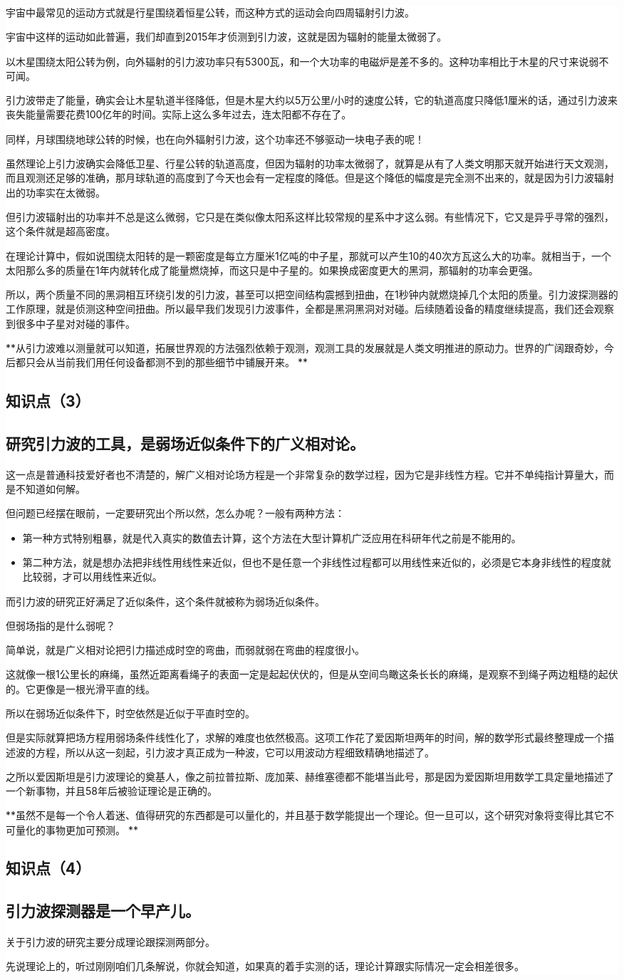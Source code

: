 宇宙中最常见的运动方式就是行星围绕着恒星公转，而这种方式的运动会向四周辐射引力波。

宇宙中这样的运动如此普遍，我们却直到2015年才侦测到引力波，这就是因为辐射的能量太微弱了。

以木星围绕太阳公转为例，向外辐射的引力波功率只有5300瓦，和一个大功率的电磁炉是差不多的。这种功率相比于木星的尺寸来说弱不可闻。

引力波带走了能量，确实会让木星轨道半径降低，但是木星大约以5万公里/小时的速度公转，它的轨道高度只降低1厘米的话，通过引力波来丧失能量需要花费100亿年的时间。实际上这么多年过去，连太阳都不存在了。

同样，月球围绕地球公转的时候，也在向外辐射引力波，这个功率还不够驱动一块电子表的呢！

虽然理论上引力波确实会降低卫星、行星公转的轨道高度，但因为辐射的功率太微弱了，就算是从有了人类文明那天就开始进行天文观测，而且观测还足够的准确，那月球轨道的高度到了今天也会有一定程度的降低。但是这个降低的幅度是完全测不出来的，就是因为引力波辐射出的功率实在太微弱。

但引力波辐射出的功率并不总是这么微弱，它只是在类似像太阳系这样比较常规的星系中才这么弱。有些情况下，它又是异乎寻常的强烈，这个条件就是超高密度。

在理论计算中，假如说围绕太阳转的是一颗密度是每立方厘米1亿吨的中子星，那就可以产生10的40次方瓦这么大的功率。就相当于，一个太阳那么多的质量在1年内就转化成了能量燃烧掉，而这只是中子星的。如果换成密度更大的黑洞，那辐射的功率会更强。

所以，两个质量不同的黑洞相互环绕引发的引力波，甚至可以把空间结构震撼到扭曲，在1秒钟内就燃烧掉几个太阳的质量。引力波探测器的工作原理，就是侦测这种空间扭曲。所以最早我们发现引力波事件，全都是黑洞黑洞对对碰。后续随着设备的精度继续提高，我们还会观察到很多中子星对对碰的事件。

 **从引力波难以测量就可以知道，拓展世界观的方法强烈依赖于观测，观测工具的发展就是人类文明推进的原动力。世界的广阔跟奇妙，今后都只会从当前我们用任何设备都测不到的那些细节中铺展开来。 **

## 知识点（3）

## 研究引力波的工具，是弱场近似条件下的广义相对论。

这一点是普通科技爱好者也不清楚的，解广义相对论场方程是一个非常复杂的数学过程，因为它是非线性方程。它并不单纯指计算量大，而是不知道如何解。

但问题已经摆在眼前，一定要研究出个所以然，怎么办呢？一般有两种方法：

* 第一种方式特别粗暴，就是代入真实的数值去计算，这个方法在大型计算机广泛应用在科研年代之前是不能用的。

* 第二种方法，就是想办法把非线性用线性来近似，但也不是任意一个非线性过程都可以用线性来近似的，必须是它本身非线性的程度就比较弱，才可以用线性来近似。

而引力波的研究正好满足了近似条件，这个条件就被称为弱场近似条件。

但弱场指的是什么弱呢？

简单说，就是广义相对论把引力描述成时空的弯曲，而弱就弱在弯曲的程度很小。

这就像一根1公里长的麻绳，虽然近距离看绳子的表面一定是起起伏伏的，但是从空间鸟瞰这条长长的麻绳，是观察不到绳子两边粗糙的起伏的。它更像是一根光滑平直的线。

所以在弱场近似条件下，时空依然是近似于平直时空的。

但是实际就算把场方程用弱场条件线性化了，求解的难度也依然极高。这项工作花了爱因斯坦两年的时间，解的数学形式最终整理成一个描述波的方程，所以从这一刻起，引力波才真正成为一种波，它可以用波动方程细致精确地描述了。

之所以爱因斯坦是引力波理论的奠基人，像之前拉普拉斯、庞加莱、赫维塞德都不能堪当此号，那是因为爱因斯坦用数学工具定量地描述了一个新事物，并且58年后被验证理论是正确的。

 **虽然不是每一个令人着迷、值得研究的东西都是可以量化的，并且基于数学能提出一个理论。但一旦可以，这个研究对象将变得比其它不可量化的事物更加可预测。 **

## 知识点（4）

## 引力波探测器是一个早产儿。

关于引力波的研究主要分成理论跟探测两部分。

先说理论上的，听过刚刚咱们几条解说，你就会知道，如果真的着手实测的话，理论计算跟实际情况一定会相差很多。
